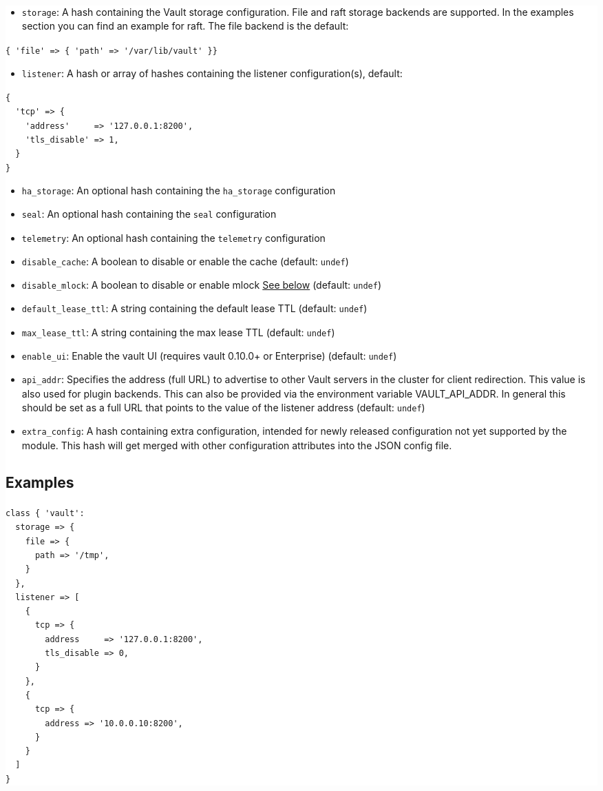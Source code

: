 * `storage`: A hash containing the Vault storage configuration. File and raft storage backends are supported. In the examples section you can find an example for raft. The file backend is the default:
```
{ 'file' => { 'path' => '/var/lib/vault' }}
```

* `listener`: A hash or array of hashes containing the listener configuration(s), default:

```
{
  'tcp' => {
    'address'     => '127.0.0.1:8200',
    'tls_disable' => 1,
  }
}
```

* `ha_storage`: An optional hash containing the `ha_storage` configuration

* `seal`: An optional hash containing the `seal` configuration

* `telemetry`: An optional hash containing the `telemetry` configuration

* `disable_cache`: A boolean to disable or enable the cache (default: `undef`)

* `disable_mlock`: A boolean to disable or enable mlock [See below](#mlock) (default: `undef`)

* `default_lease_ttl`: A string containing the default lease TTL (default: `undef`)

* `max_lease_ttl`: A string containing the max lease TTL (default: `undef`)

* `enable_ui`: Enable the vault UI (requires vault 0.10.0+ or Enterprise) (default: `undef`)

* `api_addr`: Specifies the address (full URL) to advertise to other Vault servers in the cluster for client redirection. This value is also used for plugin backends. This can also be provided via the environment variable VAULT_API_ADDR. In general this should be set as a full URL that points to the value of the listener address (default: `undef`)

* `extra_config`: A hash containing extra configuration, intended for newly released configuration not yet supported by the module. This hash will get merged with other configuration attributes into the JSON config file.

## Examples

```puppet
class { 'vault':
  storage => {
    file => {
      path => '/tmp',
    }
  },
  listener => [
    {
      tcp => {
        address     => '127.0.0.1:8200',
        tls_disable => 0,
      }
    },
    {
      tcp => {
        address => '10.0.0.10:8200',
      }
    }
  ]
}
```
